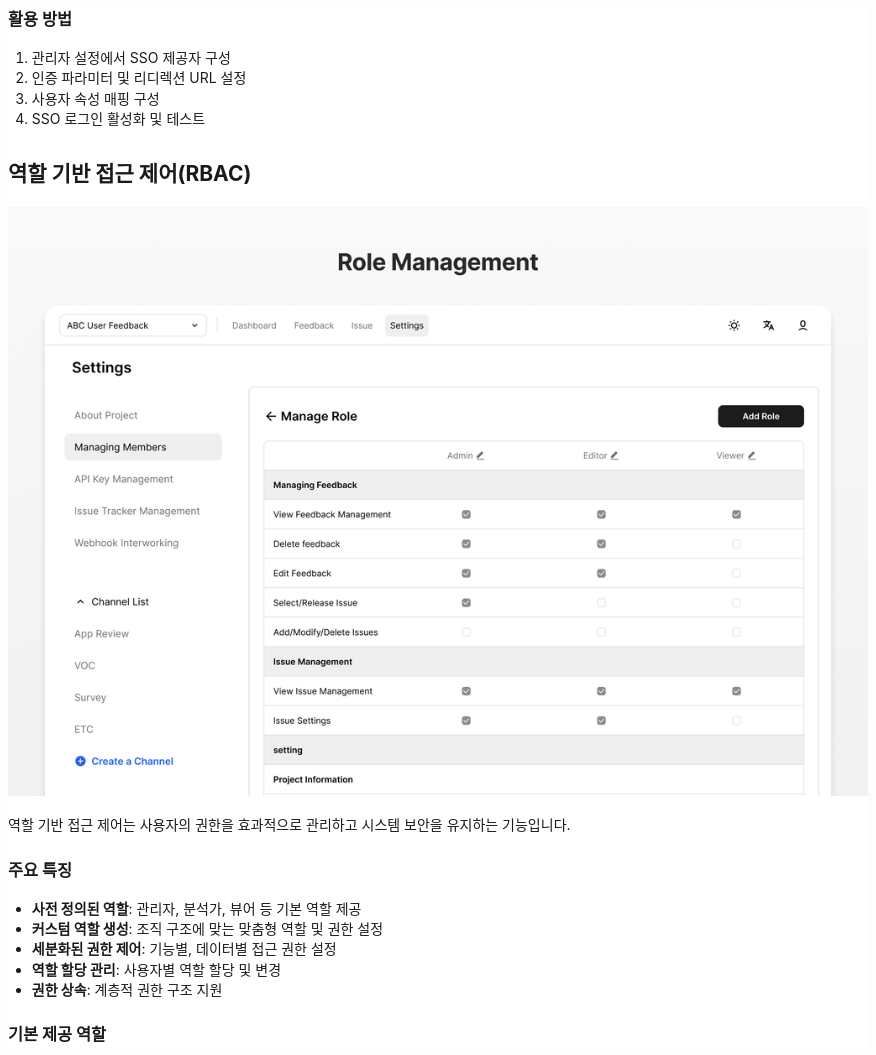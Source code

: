 ### 활용 방법

1. 관리자 설정에서 SSO 제공자 구성
2. 인증 파라미터 및 리디렉션 URL 설정
3. 사용자 속성 매핑 구성
4. SSO 로그인 활성화 및 테스트

## 역할 기반 접근 제어(RBAC)

![Role Management](../../static/assets/05-role-management.png)

역할 기반 접근 제어는 사용자의 권한을 효과적으로 관리하고 시스템 보안을 유지하는 기능입니다.

### 주요 특징

- **사전 정의된 역할**: 관리자, 분석가, 뷰어 등 기본 역할 제공
- **커스텀 역할 생성**: 조직 구조에 맞는 맞춤형 역할 및 권한 설정
- **세분화된 권한 제어**: 기능별, 데이터별 접근 권한 설정
- **역할 할당 관리**: 사용자별 역할 할당 및 변경
- **권한 상속**: 계층적 권한 구조 지원

### 기본 제공 역할
